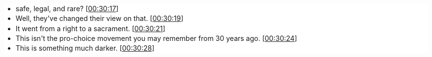 *  safe, legal, and rare? [[00:30:17](https://www.youtube.com/watch?v=dbLHXOipQN4&t=1817.6399999999999s)]
*  Well, they've changed their view on that. [[00:30:19](https://www.youtube.com/watch?v=dbLHXOipQN4&t=1819.3999999999999s)]
*  It went from a right to a sacrament. [[00:30:21](https://www.youtube.com/watch?v=dbLHXOipQN4&t=1821.4s)]
*  This isn't the pro-choice movement you may remember from 30 years ago. [[00:30:24](https://www.youtube.com/watch?v=dbLHXOipQN4&t=1824.2s)]
*  This is something much darker. [[00:30:28](https://www.youtube.com/watch?v=dbLHXOipQN4&t=1828.52s)]
